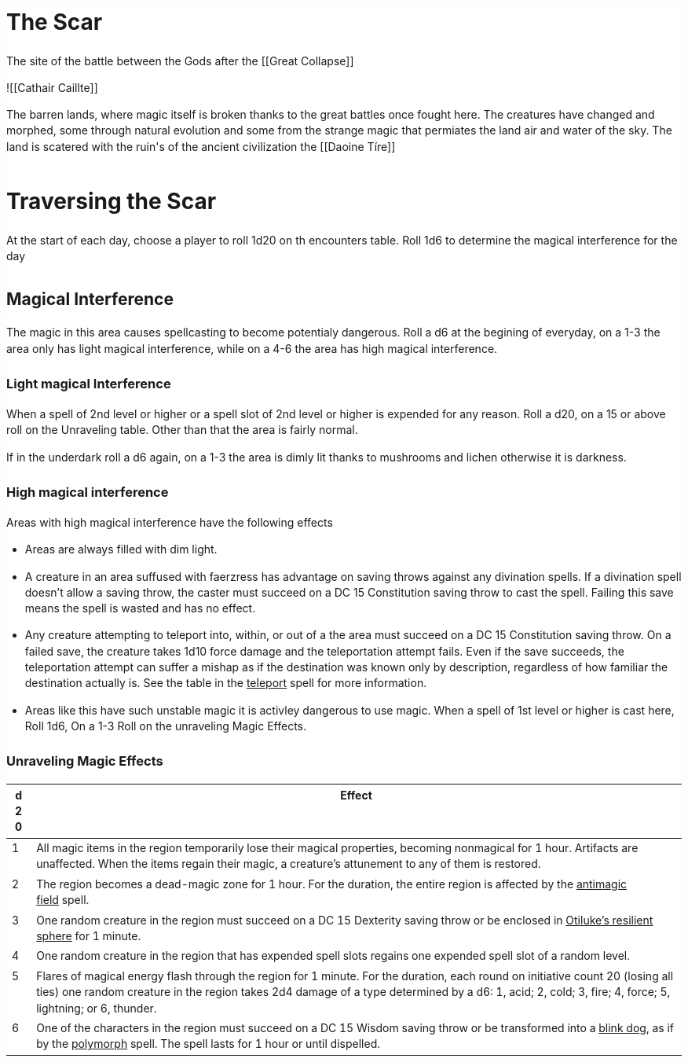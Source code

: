 # The Scar
The site of the battle between the Gods after the [[Great Collapse]]



![[Cathair Caillte]]

The barren lands, where magic itself is broken thanks to the great battles once fought here. The creatures have changed and morphed, some through natural evolution and some from the strange magic that permiates the land air and water of the sky. The land is scatered with the ruin's of the ancient civilization the [[Daoine Tíre]]


# Traversing the Scar
At the start of each day, choose a player to roll 1d20 on th encounters table. 
Roll 1d6 to determine the magical interference for the day

## Magical Interference
The magic in this area causes spellcasting to become potentialy dangerous. Roll a d6 at the begining of everyday, on a 1-3 the area only has light magical interference, while on a 4-6 the area has high magical interference.

### Light magical Interference
When a spell of 2nd level or higher or a spell slot of 2nd level or higher is expended for any reason. Roll a d20, on a 15 or above roll on the Unraveling table. Other than that the area is fairly normal. 

If in the underdark roll a d6 again, on a 1-3 the area is dimly lit thanks to mushrooms and lichen otherwise it is darkness.

### High magical interference
Areas with high magical interference have the following effects

- Areas are always filled with dim light.

-   A creature in an area suffused with faerzress has advantage on saving throws against any divination spells. If a divination spell doesn’t allow a saving throw, the caster must succeed on a DC 15 Constitution saving throw to cast the spell. Failing this save means the spell is wasted and has no effect.

-   Any creature attempting to teleport into, within, or out of a the area must succeed on a DC 15 Constitution saving throw. On a failed save, the creature takes 1d10 force damage and the teleportation attempt fails. Even if the save succeeds, the teleportation attempt can suffer a mishap as if the destination was known only by description, regardless of how familiar the destination actually is. See the table in the [teleport](https://www.dndbeyond.com/spells/teleport) spell for more information.

-   Areas like this have such unstable magic it is activley dangerous to use magic. When a spell of 1st level or higher is cast here, Roll 1d6, On a 1-3 Roll on the unraveling Magic Effects.

### Unraveling Magic Effects
| d20 | Effect |
| --- | ------ |
| 1   |  All magic items in the region temporarily lose their magical properties, becoming nonmagical for 1 hour. Artifacts are unaffected. When the items regain their magic, a creature’s attunement to any of them is restored.      |
| 2   | The region becomes a dead-magic zone for 1 hour. For the duration, the entire region is affected by the [antimagic field](https://www.dndbeyond.com/spells/antimagic-field) spell.       |
| 3   | One random creature in the region must succeed on a DC 15 Dexterity saving throw or be enclosed in [Otiluke’s resilient sphere](https://www.dndbeyond.com/spells/otilukes-resilient-sphere) for 1 minute.       |
| 4   |  One random creature in the region that has expended spell slots regains one expended spell slot of a random level.      |
| 5   |  Flares of magical energy flash through the region for 1 minute. For the duration, each round on initiative count 20 (losing all ties) one random creature in the region takes 2d4 damage of a type determined by a d6: 1, acid; 2, cold; 3, fire; 4, force; 5, lightning; or 6, thunder.      |
| 6   |   One of the characters in the region must succeed on a DC 15 Wisdom saving throw or be transformed into a [blink dog](https://www.dndbeyond.com/monsters/16809-blink-dog), as if by the [polymorph](https://www.dndbeyond.com/spells/polymorph) spell. The spell lasts for 1 hour or until dispelled.     |